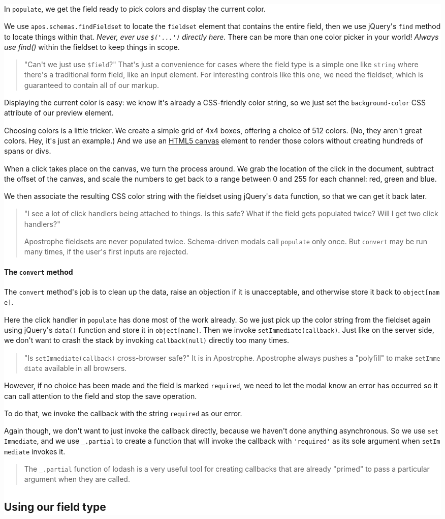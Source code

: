 In `populate`, we get the field ready to pick colors and display the current color.

We use `apos.schemas.findFieldset` to locate the `fieldset` element that contains the entire field, then we use jQuery's `find` method to locate things within that. *Never, ever use `$('...')` directly here.* There can be more than one color picker in your world! *Always use find()* within the fieldset to keep things in scope.

> "Can't we just use `$field`?" That's just a convenience for cases where the field type is a simple one like `string` where there's a traditional form field, like an input element. For interesting controls like this one, we need the fieldset, which is guaranteed to contain all of our markup.

Displaying the current color is easy: we know it's already a CSS-friendly color string, so we just set the `background-color` CSS attribute of our preview element.

Choosing colors is a little tricker. We create a simple grid of 4x4 boxes, offering a choice of 512 colors. (No, they aren't great colors. Hey, it's just an example.) And we use an [HTML5 canvas](https://developer.mozilla.org/en-US/docs/Web/API/Canvas_API/Tutorial) element to render those colors without creating hundreds of spans or divs.

When a click takes place on the canvas, we turn the process around. We grab the location of the click in the document, subtract the offset of the canvas, and scale the numbers to get back to a range between 0 and 255 for each channel: red, green and blue.

We then associate the resulting CSS color string with the fieldset using jQuery's `data` function, so that we can get it back later.

> "I see a lot of click handlers being attached to things. Is this safe? What if the field gets populated twice? Will I get two click handlers?"
>
> Apostrophe fieldsets are never populated twice. Schema-driven modals call `populate` only once. But `convert` may be run many times, if the user's first inputs are rejected.

#### The `convert` method

The `convert` method's job is to clean up the data, raise an objection if it is unacceptable, and otherwise store it back to `object[name]`.

Here the click handler in `populate` has done most of the work already. So we just pick up the color string from the fieldset again using jQuery's `data()` function and store it in `object[name]`. Then we invoke `setImmediate(callback)`. Just like on the server side, we don't want to crash the stack by invoking `callback(null)` directly too many times.

> "Is `setImmediate(callback)` cross-browser safe?" It is in Apostrophe. Apostrophe always pushes a "polyfill" to make `setImmediate` available in all browsers.

However, if no choice has been made and the field is marked `required`, we need to let the modal know an error has occurred so it can call attention to the field and stop the save operation.

To do that, we invoke the callback with the string `required` as our error.

Again though, we don't want to just invoke the callback directly, because we haven't done anything asynchronous. So we use `setImmediate`, and we use `_.partial` to create a function that will invoke the callback with `'required'` as its sole argument when `setImmediate` invokes it.

> The `_.partial` function of lodash is a very useful tool for creating callbacks that are already "primed" to pass a particular argument when they are called.

## Using our field type
